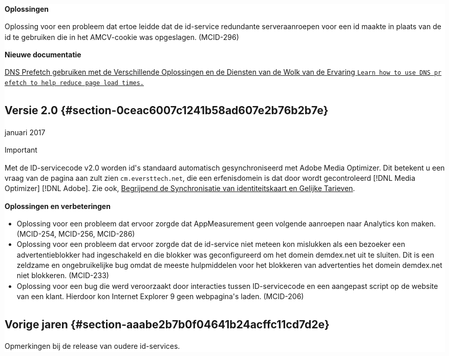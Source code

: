 **Oplossingen**

Oplossing voor een probleem dat ertoe leidde dat de id-service redundante serveraanroepen voor een id maakte in plaats van de id te gebruiken die in het AMCV-cookie was opgeslagen. (MCID-296)

**Nieuwe documentatie**

[DNS Prefetch gebruiken met de Verschillende Oplossingen en de Diensten van de Wolk van de Ervaring `Learn how to use DNS prefetch to help reduce page load times.`](https://marketing.adobe.com/resources/help/en_US/mcloud/dns-prefetch.html)

## Versie 2.0 {#section-0ceac6007c1241b58ad607e2b76b2b7e}

januari 2017

>[!IMPORTANT]
>
>Met de ID-servicecode v2.0 worden id&#39;s standaard automatisch gesynchroniseerd met Adobe Media Optimizer. Dit betekent u een vraag van de pagina aan zult zien `cm.eversttech.net`, die een erfenisdomein is dat door wordt gecontroleerd [!DNL Media Optimizer] [!DNL Adobe]. Zie ook, [Begrijpend de Synchronisatie van identiteitskaart en Gelijke Tarieven](../introduction/match-rates.md#concept-e55cf228b90c457fbee8c3cb06b195ab).

**Oplossingen en verbeteringen**

* Oplossing voor een probleem dat ervoor zorgde dat AppMeasurement geen volgende aanroepen naar Analytics kon maken. (MCID-254, MCID-256, MCID-286)
* Oplossing voor een probleem dat ervoor zorgde dat de id-service niet meteen kon mislukken als een bezoeker een advertentieblokker had ingeschakeld en die blokker was geconfigureerd om het domein demdex.net uit te sluiten. Dit is een zeldzame en ongebruikelijke bug omdat de meeste hulpmiddelen voor het blokkeren van advertenties het domein demdex.net niet blokkeren. (MCID-233)
* Oplossing voor een bug die werd veroorzaakt door interacties tussen ID-servicecode en een aangepast script op de website van een klant. Hierdoor kon Internet Explorer 9 geen webpagina&#39;s laden. (MCID-206)

## Vorige jaren {#section-aaabe2b7b0f04641b24acffc11cd7d2e}

Opmerkingen bij de release van oudere id-services.

